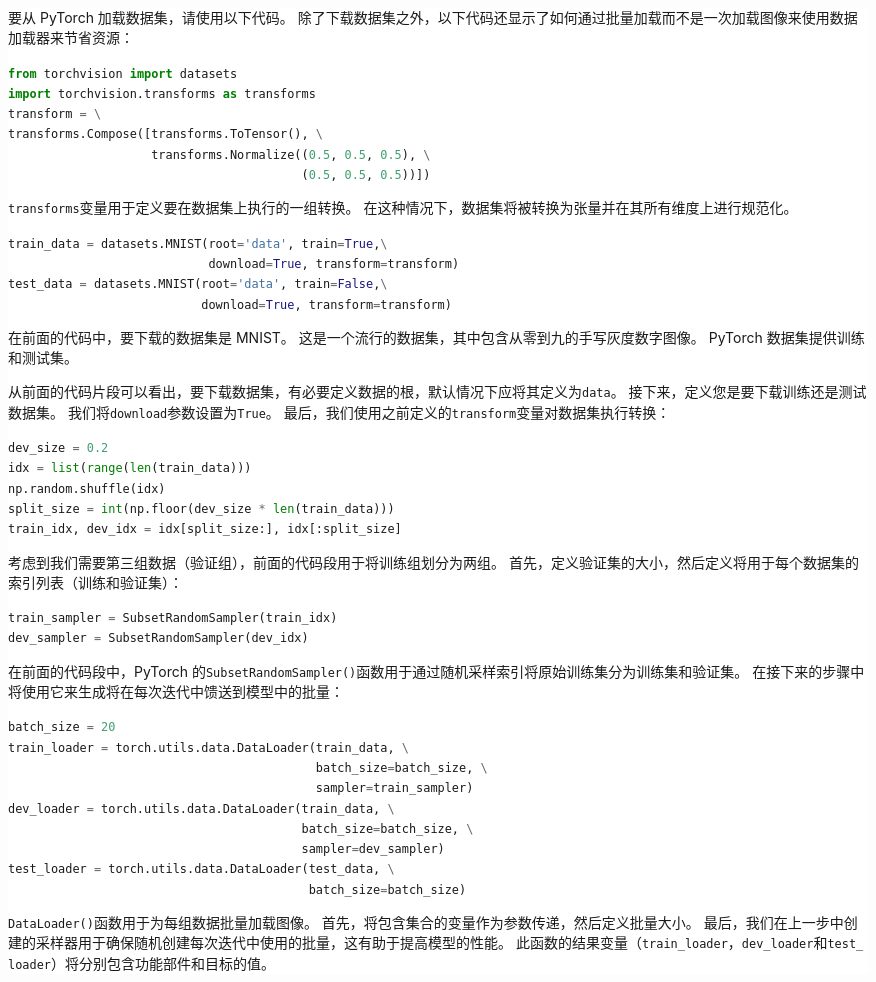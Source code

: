 要从 PyTorch 加载数据集，请使用以下代码。 除了下载数据集之外，以下代码还显示了如何通过批量加载而不是一次加载图像来使用数据加载器来节省资源：

```py
from torchvision import datasets
import torchvision.transforms as transforms
transform = \
transforms.Compose([transforms.ToTensor(), \
                    transforms.Normalize((0.5, 0.5, 0.5), \
                                         (0.5, 0.5, 0.5))])
```

`transforms`变量用于定义要在数据集上执行的一组转换。 在这种情况下，数据集将被转换为张量并在其所有维度上进行规范化。

```py
train_data = datasets.MNIST(root='data', train=True,\
                            download=True, transform=transform)
test_data = datasets.MNIST(root='data', train=False,\
                           download=True, transform=transform)
```

在前面的代码中，要下载的数据集是 MNIST。 这是一个流行的数据集，其中包含从零到九的手写灰度数字图像。 PyTorch 数据集提供训练和测试集。

从前面的代码片段可以看出，要下载数据集，有必要定义数据的根，默认情况下应将其定义为`data`。 接下来，定义您是要下载训练还是测试数据集。 我们将`download`参数设置为`True`。 最后，我们使用之前定义的`transform`变量对数据集执行转换：

```py
dev_size = 0.2
idx = list(range(len(train_data)))
np.random.shuffle(idx)
split_size = int(np.floor(dev_size * len(train_data)))
train_idx, dev_idx = idx[split_size:], idx[:split_size]
```

考虑到我们需要第三组数据（验证组），前面的代码段用于将训练组划分为两组。 首先，定义验证集的大小，然后定义将用于每个数据集的索引列表（训练和验证集）：

```py
train_sampler = SubsetRandomSampler(train_idx)
dev_sampler = SubsetRandomSampler(dev_idx)
```

在前面的代码段中，PyTorch 的`SubsetRandomSampler()`函数用于通过随机采样索引将原始训练集分为训练集和验证集。 在接下来的步骤中将使用它来生成将在每次迭代中馈送到模型中的批量：

```py
batch_size = 20
train_loader = torch.utils.data.DataLoader(train_data, \
                                           batch_size=batch_size, \
                                           sampler=train_sampler)
dev_loader = torch.utils.data.DataLoader(train_data, \
                                         batch_size=batch_size, \
                                         sampler=dev_sampler)
test_loader = torch.utils.data.DataLoader(test_data, \
                                          batch_size=batch_size)
```

`DataLoader()`函数用于为每组数据批量加载图像。 首先，将包含集合的变量作为参数传递，然后定义批量大小。 最后，我们在上一步中创建的采样器用于确保随机创建每次迭代中使用的批量，这有助于提高模型的性能。 此函数的结果变量（`train_loader`，`dev_loader`和`test_loader`）将分别包含功能部件和目标的值。
